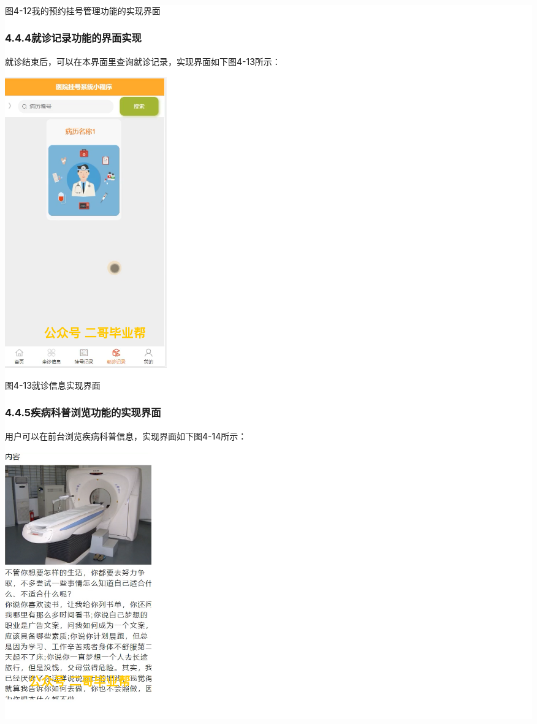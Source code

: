 图4-12我的预约挂号管理功能的实现界面
### 4.4.4就诊记录功能的界面实现
就诊结束后，可以在本界面里查询就诊记录，实现界面如下图4-13所示：

![](/md/blog.023.png)

图4-13就诊信息实现界面
### 4.4.5疾病科普浏览功能的实现界面
用户可以在前台浏览疾病科普信息，实现界面如下图4-14所示：

![](/md/blog.024.png)
